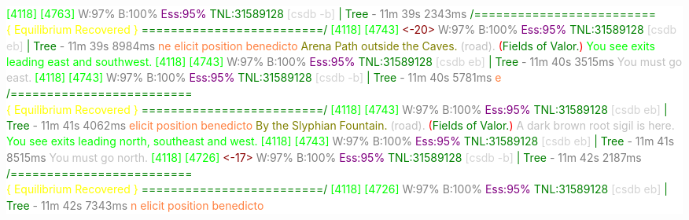 </font><font color="#00FF00">[4118] [4763]</font><font color="#808080"> W:97% B:100%</font><font color="#800080"> Ess:95%</font><font color="#008000"> TNL:31589128</font><font color="#D3D3D3"> [csdb -b]
</font><font color="#00FF00"> </font><font color="#008000">| Tree</font><font color="#808080"> - 11m 39s 2343ms
</font><font color="#008000"> /=========================\
</font><font color="#FFFF00">  { Equilibrium Recovered }
</font><font color="#008000"> \=========================/
</font><font color="#00FF00">[4118] [4743]</font><font color="#8B0000"> &lt;-20&gt;</font><font color="#808080"> W:97% B:100%</font><font color="#800080"> Ess:95%</font><font color="#008000"> TNL:31589128</font><font color="#D3D3D3"> [csdb eb]
</font><font color="#00FF00"> </font><font color="#008000">| Tree</font><font color="#808080"> - 11m 39s 8984ms
</font><font color="#FF8040">ne
elicit position benedicto
</font><font color="#808000">Arena Path outside the Caves. </font><font color="#C0C0C0">(road).</font><font color="#FF0000"> (</font><font color="#008000">Fields of Valor.</font><font color="#FF0000">)
</font><font color="#00FF00">You see exits leading east and southwest.
[4118] [4743]</font><font color="#808080"> W:97% B:100%</font><font color="#800080"> Ess:95%</font><font color="#008000"> TNL:31589128</font><font color="#D3D3D3"> [csdb eb]
</font><font color="#00FF00"> </font><font color="#008000">| Tree</font><font color="#808080"> - 11m 40s 3515ms
</font><font color="#C0C0C0">You must go east.
</font><font color="#00FF00">[4118] [4743]</font><font color="#808080"> W:97% B:100%</font><font color="#800080"> Ess:95%</font><font color="#008000"> TNL:31589128</font><font color="#D3D3D3"> [csdb -b]
</font><font color="#00FF00"> </font><font color="#008000">| Tree</font><font color="#808080"> - 11m 40s 5781ms
</font><font color="#FF8040">e
</font><font color="#008000"> /=========================\
</font><font color="#FFFF00">  { Equilibrium Recovered }
</font><font color="#008000"> \=========================/
</font><font color="#00FF00">[4118] [4743]</font><font color="#808080"> W:97% B:100%</font><font color="#800080"> Ess:95%</font><font color="#008000"> TNL:31589128</font><font color="#D3D3D3"> [csdb eb]
</font><font color="#00FF00"> </font><font color="#008000">| Tree</font><font color="#808080"> - 11m 41s 4062ms
</font><font color="#FF8040">elicit position benedicto
</font><font color="#808000">By the Slyphian Fountain. </font><font color="#C0C0C0">(road).</font><font color="#FF0000"> (</font><font color="#008000">Fields of Valor.</font><font color="#FF0000">)
</font><font color="#C0C0C0">A dark brown root sigil is here.
</font><font color="#00FF00">You see exits leading north, southeast and west.
[4118] [4743]</font><font color="#808080"> W:97% B:100%</font><font color="#800080"> Ess:95%</font><font color="#008000"> TNL:31589128</font><font color="#D3D3D3"> [csdb eb]
</font><font color="#00FF00"> </font><font color="#008000">| Tree</font><font color="#808080"> - 11m 41s 8515ms
</font><font color="#C0C0C0">You must go north.
</font><font color="#00FF00">[4118] [4726]</font><font color="#8B0000"> &lt;-17&gt;</font><font color="#808080"> W:97% B:100%</font><font color="#800080"> Ess:95%</font><font color="#008000"> TNL:31589128</font><font color="#D3D3D3"> [csdb -b]
</font><font color="#00FF00"> </font><font color="#008000">| Tree</font><font color="#808080"> - 11m 42s 2187ms
</font><font color="#008000"> /=========================\
</font><font color="#FFFF00">  { Equilibrium Recovered }
</font><font color="#008000"> \=========================/
</font><font color="#00FF00">[4118] [4726]</font><font color="#808080"> W:97% B:100%</font><font color="#800080"> Ess:95%</font><font color="#008000"> TNL:31589128</font><font color="#D3D3D3"> [csdb eb]
</font><font color="#00FF00"> </font><font color="#008000">| Tree</font><font color="#808080"> - 11m 42s 7343ms
</font><font color="#FF8040">n
elicit position benedicto